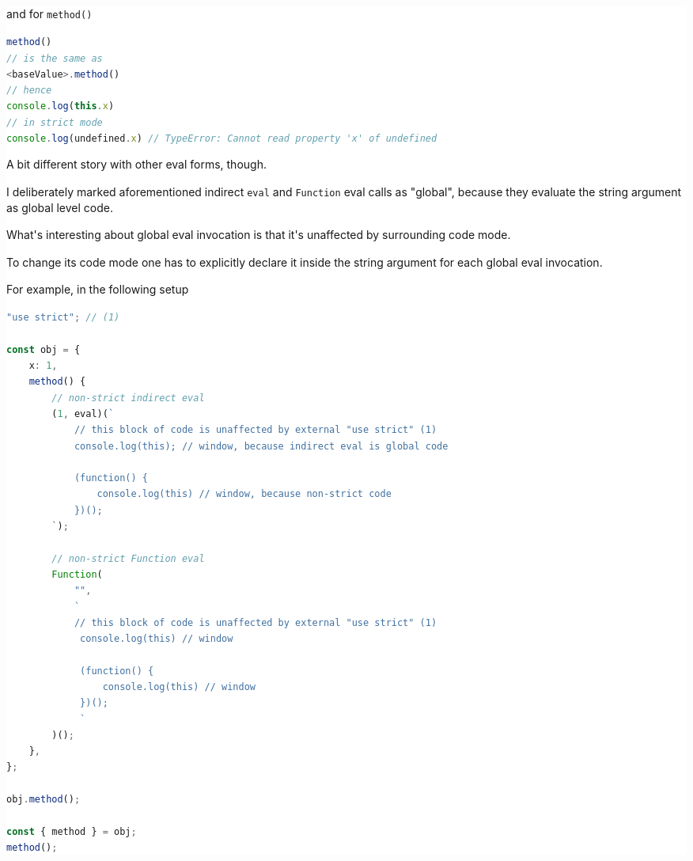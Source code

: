 and for `method()`

```ts
method()
// is the same as
<baseValue>.method()
// hence
console.log(this.x)
// in strict mode
console.log(undefined.x) // TypeError: Cannot read property 'x' of undefined
```

A bit different story with other eval forms, though.

I deliberately marked aforementioned indirect `eval` and `Function` eval calls
as "global", because they evaluate the string argument as global level code.

What's interesting about global eval invocation is that
it's unaffected by surrounding code mode.

To change its code mode one has
to explicitly declare it inside the string
argument for each global eval invocation.

For example, in the following setup

```ts
"use strict"; // (1)

const obj = {
    x: 1,
    method() {
        // non-strict indirect eval
        (1, eval)(`
            // this block of code is unaffected by external "use strict" (1)
            console.log(this); // window, because indirect eval is global code

            (function() {
                console.log(this) // window, because non-strict code
            })();
        `);

        // non-strict Function eval
        Function(
            "",
            `
            // this block of code is unaffected by external "use strict" (1)
             console.log(this) // window

             (function() {
                 console.log(this) // window
             })();
             `
        )();
    },
};

obj.method();

const { method } = obj;
method();
```
